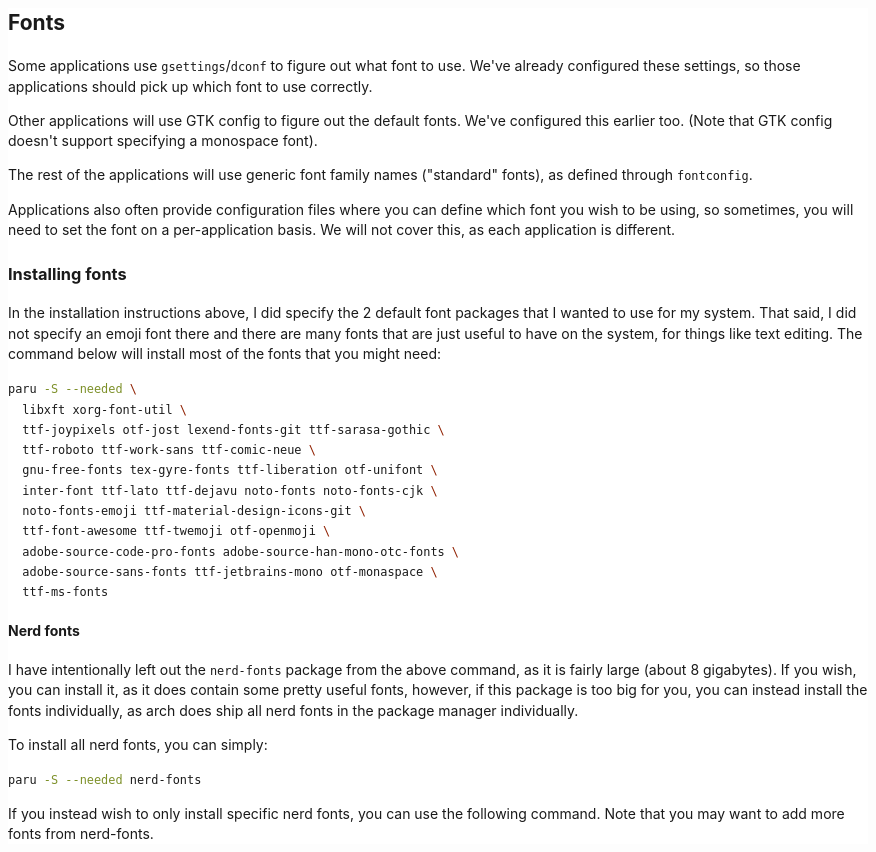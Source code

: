 ## Fonts

Some applications use `gsettings`/`dconf` to figure out what font to use. We've
already configured these settings, so those applications should pick up which
font to use correctly.

Other applications will use GTK config to figure out the default fonts. We've
configured this earlier too. (Note that GTK config doesn't support specifying a
monospace font).

The rest of the applications will use generic font family names ("standard"
fonts), as defined through `fontconfig`.

Applications also often provide configuration files where you can define which
font you wish to be using, so sometimes, you will need to set the font on a
per-application basis. We will not cover this, as each application is different.

### Installing fonts

In the installation instructions above, I did specify the 2 default font
packages that I wanted to use for my system. That said, I did not specify an
emoji font there and there are many fonts that are just useful to have on the
system, for things like text editing. The command below will install most of the
fonts that you might need:

```bash
paru -S --needed \
  libxft xorg-font-util \
  ttf-joypixels otf-jost lexend-fonts-git ttf-sarasa-gothic \
  ttf-roboto ttf-work-sans ttf-comic-neue \
  gnu-free-fonts tex-gyre-fonts ttf-liberation otf-unifont \
  inter-font ttf-lato ttf-dejavu noto-fonts noto-fonts-cjk \
  noto-fonts-emoji ttf-material-design-icons-git \
  ttf-font-awesome ttf-twemoji otf-openmoji \
  adobe-source-code-pro-fonts adobe-source-han-mono-otc-fonts \
  adobe-source-sans-fonts ttf-jetbrains-mono otf-monaspace \
  ttf-ms-fonts
```

#### Nerd fonts

I have intentionally left out the `nerd-fonts` package from the above command,
as it is fairly large (about 8 gigabytes). If you wish, you can install it, as
it does contain some pretty useful fonts, however, if this package is too big
for you, you can instead install the fonts individually, as arch does ship all
nerd fonts in the package manager individually.

To install all nerd fonts, you can simply:

```bash
paru -S --needed nerd-fonts
```

If you instead wish to only install specific nerd fonts, you can use the
following command. Note that you may want to add more fonts from nerd-fonts.
